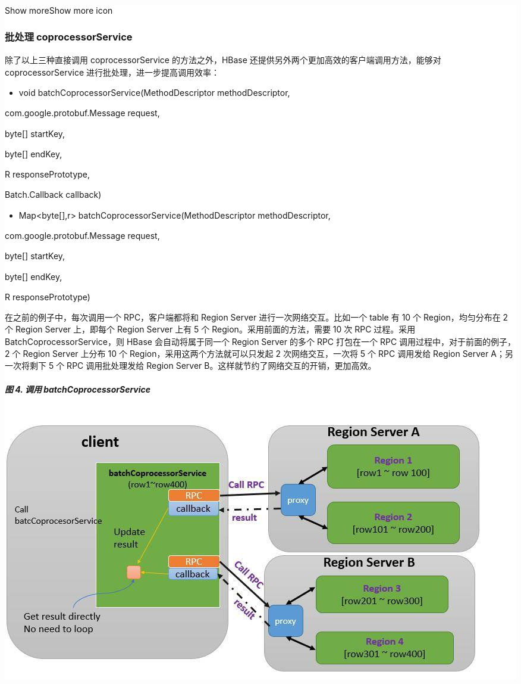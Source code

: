 Show moreShow more icon

### 批处理 coprocessorService

除了以上三种直接调用 coprocessorService 的方法之外，HBase 还提供另外两个更加高效的客户端调用方法，能够对 coprocessorService 进行批处理，进一步提高调用效率：

- void batchCoprocessorService(MethodDescriptor methodDescriptor,

com.google.protobuf.Message request,

byte[] startKey,

byte[] endKey,

R responsePrototype,

Batch.Callback callback)

- Map<byte[],r> batchCoprocessorService(MethodDescriptor methodDescriptor,

com.google.protobuf.Message request,

byte[] startKey,

byte[] endKey,

R responsePrototype)

在之前的例子中，每次调用一个 RPC，客户端都将和 Region Server 进行一次网络交互。比如一个 table 有 10 个 Region，均匀分布在 2 个 Region Server 上，即每个 Region Server 上有 5 个 Region。采用前面的方法，需要 10 次 RPC 过程。采用 BatchCoprocessorService，则 HBase 会自动将属于同一个 Region Server 的多个 RPC 打包在一个 RPC 调用过程中，对于前面的例子，2 个 Region Server 上分布 10 个 Region，采用这两个方法就可以只发起 2 次网络交互，一次将 5 个 RPC 调用发给 Region Server A；另一次将剩下 5 个 RPC 调用批处理发给 Region Server B。这样就节约了网络交互的开销，更加高效。

##### 图 4\. 调用 batchCoprocessorService

![图 4. 调用 batchCoprocessorService](../ibm_articles_img/os-cn-hbase-coprocessor2_images_img004.jpg)
